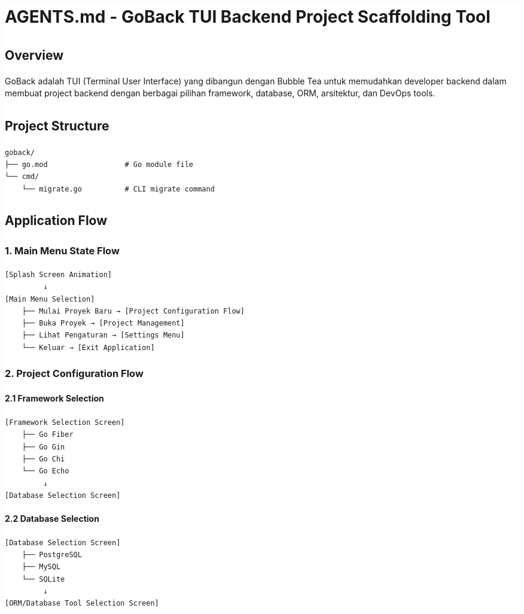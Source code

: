 # AGENTS.md - GoBack TUI Backend Project Scaffolding Tool

## Overview

GoBack adalah TUI (Terminal User Interface) yang dibangun dengan Bubble Tea untuk memudahkan developer backend dalam membuat project backend dengan berbagai pilihan framework, database, ORM, arsitektur, dan DevOps tools.

## Project Structure

```
goback/
├── go.mod                  # Go module file
└── cmd/
    └── migrate.go          # CLI migrate command
```

## Application Flow

### 1. Main Menu State Flow

```
[Splash Screen Animation]
         ↓
[Main Menu Selection]
    ├── Mulai Proyek Baru → [Project Configuration Flow]
    ├── Buka Proyek → [Project Management]
    ├── Lihat Pengaturan → [Settings Menu]
    └── Keluar → [Exit Application]
```

### 2. Project Configuration Flow

#### 2.1 Framework Selection
```
[Framework Selection Screen]
    ├── Go Fiber
    ├── Go Gin  
    ├── Go Chi
    └── Go Echo
         ↓
[Database Selection Screen]
```

#### 2.2 Database Selection
```
[Database Selection Screen]
    ├── PostgreSQL
    ├── MySQL
    └── SQLite
         ↓
[ORM/Database Tool Selection Screen]
```
